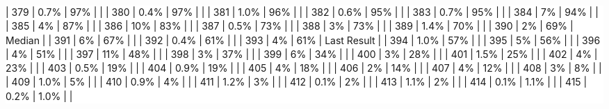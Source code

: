 | 379 | 0.7% | 97% |  |
| 380 | 0.4% | 97% |  |
| 381 | 1.0% | 96% |  |
| 382 | 0.6% | 95% |  |
| 383 | 0.7% | 95% |  |
| 384 | 7% | 94% |  |
| 385 | 4% | 87% |  |
| 386 | 10% | 83% |  |
| 387 | 0.5% | 73% |  |
| 388 | 3% | 73% |  |
| 389 | 1.4% | 70% |  |
| 390 | 2% | 69% | Median |
| 391 | 6% | 67% |  |
| 392 | 0.4% | 61% |  |
| 393 | 4% | 61% | Last Result |
| 394 | 1.0% | 57% |  |
| 395 | 5% | 56% |  |
| 396 | 4% | 51% |  |
| 397 | 11% | 48% |  |
| 398 | 3% | 37% |  |
| 399 | 6% | 34% |  |
| 400 | 3% | 28% |  |
| 401 | 1.5% | 25% |  |
| 402 | 4% | 23% |  |
| 403 | 0.5% | 19% |  |
| 404 | 0.9% | 19% |  |
| 405 | 4% | 18% |  |
| 406 | 2% | 14% |  |
| 407 | 4% | 12% |  |
| 408 | 3% | 8% |  |
| 409 | 1.0% | 5% |  |
| 410 | 0.9% | 4% |  |
| 411 | 1.2% | 3% |  |
| 412 | 0.1% | 2% |  |
| 413 | 1.1% | 2% |  |
| 414 | 0.1% | 1.1% |  |
| 415 | 0.2% | 1.0% |  |